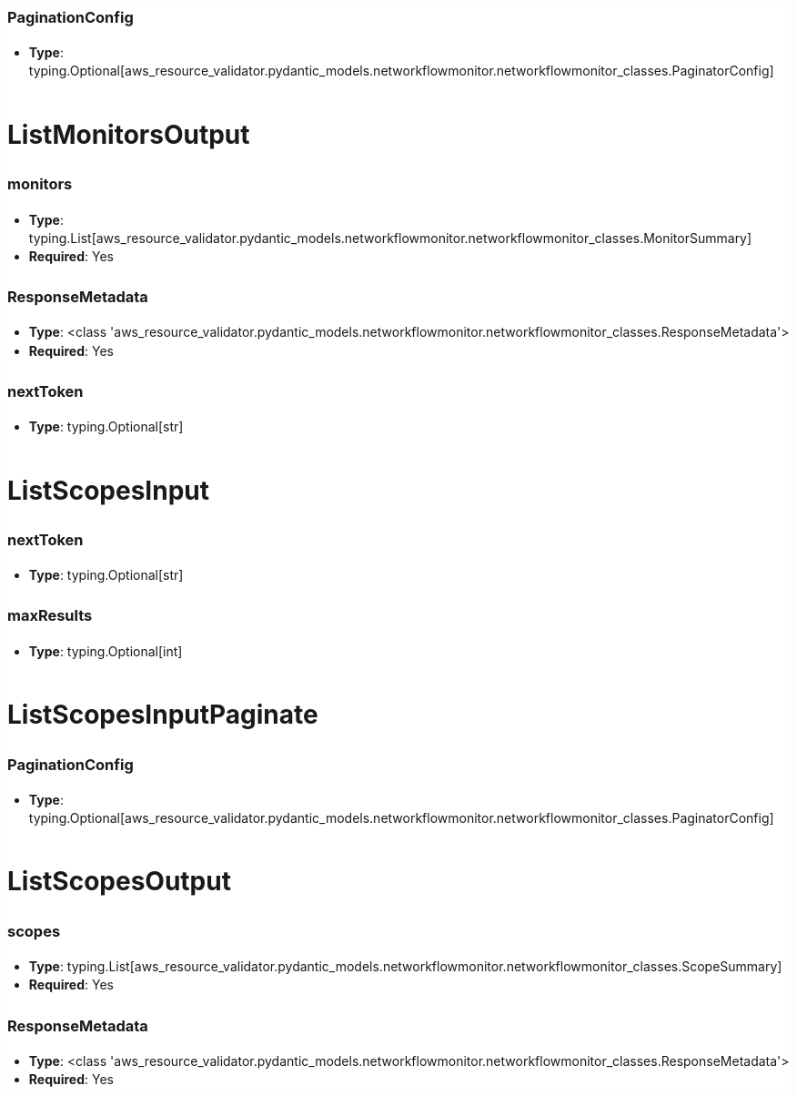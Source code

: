 ### PaginationConfig
- **Type**: typing.Optional[aws_resource_validator.pydantic_models.networkflowmonitor.networkflowmonitor_classes.PaginatorConfig]


# ListMonitorsOutput

### monitors
- **Type**: typing.List[aws_resource_validator.pydantic_models.networkflowmonitor.networkflowmonitor_classes.MonitorSummary]
- **Required**: Yes

### ResponseMetadata
- **Type**: <class 'aws_resource_validator.pydantic_models.networkflowmonitor.networkflowmonitor_classes.ResponseMetadata'>
- **Required**: Yes

### nextToken
- **Type**: typing.Optional[str]


# ListScopesInput

### nextToken
- **Type**: typing.Optional[str]

### maxResults
- **Type**: typing.Optional[int]


# ListScopesInputPaginate

### PaginationConfig
- **Type**: typing.Optional[aws_resource_validator.pydantic_models.networkflowmonitor.networkflowmonitor_classes.PaginatorConfig]


# ListScopesOutput

### scopes
- **Type**: typing.List[aws_resource_validator.pydantic_models.networkflowmonitor.networkflowmonitor_classes.ScopeSummary]
- **Required**: Yes

### ResponseMetadata
- **Type**: <class 'aws_resource_validator.pydantic_models.networkflowmonitor.networkflowmonitor_classes.ResponseMetadata'>
- **Required**: Yes
